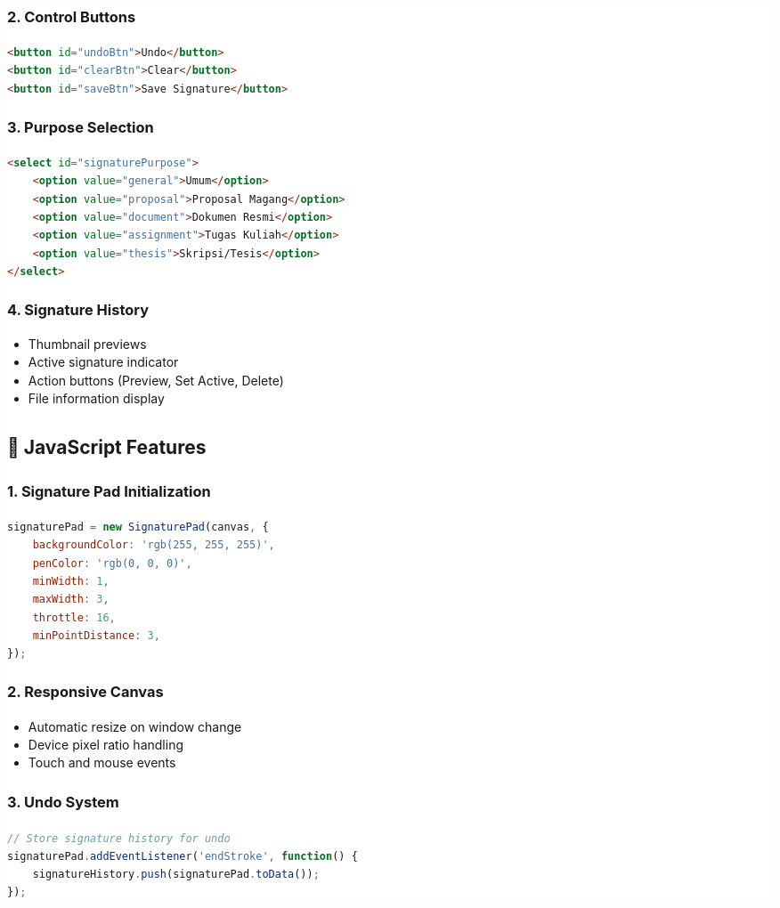 ### 2. **Control Buttons**
```html
<button id="undoBtn">Undo</button>
<button id="clearBtn">Clear</button>
<button id="saveBtn">Save Signature</button>
```

### 3. **Purpose Selection**
```html
<select id="signaturePurpose">
    <option value="general">Umum</option>
    <option value="proposal">Proposal Magang</option>
    <option value="document">Dokumen Resmi</option>
    <option value="assignment">Tugas Kuliah</option>
    <option value="thesis">Skripsi/Tesis</option>
</select>
```

### 4. **Signature History**
- Thumbnail previews
- Active signature indicator
- Action buttons (Preview, Set Active, Delete)
- File information display

## 📱 JavaScript Features

### 1. **Signature Pad Initialization**
```javascript
signaturePad = new SignaturePad(canvas, {
    backgroundColor: 'rgb(255, 255, 255)',
    penColor: 'rgb(0, 0, 0)',
    minWidth: 1,
    maxWidth: 3,
    throttle: 16,
    minPointDistance: 3,
});
```

### 2. **Responsive Canvas**
- Automatic resize on window change
- Device pixel ratio handling
- Touch and mouse events

### 3. **Undo System**
```javascript
// Store signature history for undo
signaturePad.addEventListener('endStroke', function() {
    signatureHistory.push(signaturePad.toData());
});
```
